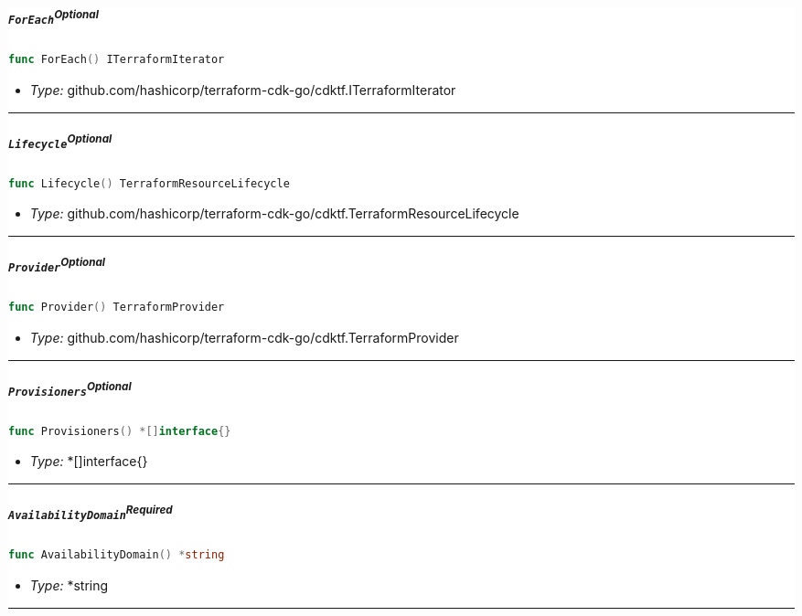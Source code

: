 
##### `ForEach`<sup>Optional</sup> <a name="ForEach" id="rhizo-co-terraform-provider-oci.coreInstancePoolInstance.CoreInstancePoolInstance.property.forEach"></a>

```go
func ForEach() ITerraformIterator
```

- *Type:* github.com/hashicorp/terraform-cdk-go/cdktf.ITerraformIterator

---

##### `Lifecycle`<sup>Optional</sup> <a name="Lifecycle" id="rhizo-co-terraform-provider-oci.coreInstancePoolInstance.CoreInstancePoolInstance.property.lifecycle"></a>

```go
func Lifecycle() TerraformResourceLifecycle
```

- *Type:* github.com/hashicorp/terraform-cdk-go/cdktf.TerraformResourceLifecycle

---

##### `Provider`<sup>Optional</sup> <a name="Provider" id="rhizo-co-terraform-provider-oci.coreInstancePoolInstance.CoreInstancePoolInstance.property.provider"></a>

```go
func Provider() TerraformProvider
```

- *Type:* github.com/hashicorp/terraform-cdk-go/cdktf.TerraformProvider

---

##### `Provisioners`<sup>Optional</sup> <a name="Provisioners" id="rhizo-co-terraform-provider-oci.coreInstancePoolInstance.CoreInstancePoolInstance.property.provisioners"></a>

```go
func Provisioners() *[]interface{}
```

- *Type:* *[]interface{}

---

##### `AvailabilityDomain`<sup>Required</sup> <a name="AvailabilityDomain" id="rhizo-co-terraform-provider-oci.coreInstancePoolInstance.CoreInstancePoolInstance.property.availabilityDomain"></a>

```go
func AvailabilityDomain() *string
```

- *Type:* *string

---